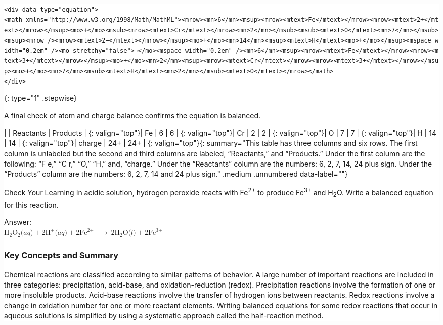     <div data-type="equation">
    <math xmlns="http://www.w3.org/1998/Math/MathML"><mrow><mn>6</mn><msup><mrow><mtext>Fe</mtext></mrow><mrow><mtext>2+</mtext></mrow></msup><mo>+</mo><msub><mrow><mtext>Cr</mtext></mrow><mn>2</mn></msub><msub><mtext>O</mtext><mn>7</mn></msub><msup><mrow /><mrow><mtext>2−</mtext></mrow></msup><mo>+</mo><mn>14</mn><msup><mtext>H</mtext><mo>+</mo></msup><mspace width="0.2em" /><mo stretchy="false">⟶</mo><mspace width="0.2em" /><mn>6</mn><msup><mrow><mtext>Fe</mtext></mrow><mrow><mtext>3+</mtext></mrow></msup><mo>+</mo><mn>2</mn><msup><mrow><mtext>Cr</mtext></mrow><mrow><mtext>3+</mtext></mrow></msup><mo>+</mo><mn>7</mn><msub><mtext>H</mtext><mn>2</mn></msub><mtext>O</mtext></mrow></math>
    </div>
{: type="1" .stepwise}

A final check of atom and charge balance confirms the equation is balanced.

|  | Reactants | Products |
{: valign="top"}| Fe | 6 | 6 |
{: valign="top"}| Cr | 2 | 2 |
{: valign="top"}| O | 7 | 7 |
{: valign="top"}| H | 14 | 14 |
{: valign="top"}| charge | 24+ | 24+ |
{: valign="top"}{: summary="This table has three columns and six rows. The first column is unlabeled but the second and third columns are labeled, &#x201C;Reactants,&#x201D; and &#x201C;Products.&#x201D; Under the first column are the following: &#x201C;F e,&#x201D; &#x201C;C r,&#x201D; &#x201C;O,&#x201D; &#x201C;H,&#x201D; and, &#x201C;charge.&#x201D; Under the &#x201C;Reactants&#x201D; column are the numbers: 6, 2, 7, 14, 24 plus sign. Under the &#x201C;Products&#x201D; column are the numbers: 6, 2, 7, 14 and 24 plus sign." .medium .unnumbered data-label=""}

<span data-type="title">Check Your Learning</span> In acidic solution, hydrogen peroxide reacts with Fe<sup>2+</sup> to produce Fe<sup>3+</sup> and H<sub>2</sub>O. Write a balanced equation for this reaction.

<div data-type="note">
<div data-type="title">
Answer:
</div>
<math xmlns="http://www.w3.org/1998/Math/MathML"><mrow><msub><mtext>H</mtext><mn>2</mn></msub><msub><mtext>O</mtext><mn>2</mn></msub><mo stretchy="false">(</mo><mi>a</mi><mi>q</mi><mo stretchy="false">)</mo><mo>+</mo><mn>2</mn><msup><mtext>H</mtext><mtext>+</mtext></msup><mo stretchy="false">(</mo><mi>a</mi><mi>q</mi><mo stretchy="false">)</mo><mo>+</mo><mn>2</mn><msup><mrow><mtext>Fe</mtext></mrow><mrow><mtext>2+</mtext></mrow></msup><mspace width="0.2em" /><mo stretchy="false">⟶</mo><mspace width="0.2em" /><mn>2</mn><msub><mtext>H</mtext><mn>2</mn></msub><mtext>O</mtext><mo stretchy="false">(</mo><mi>l</mi><mo stretchy="false">)</mo><mo>+</mo><mn>2</mn><msup><mrow><mtext>Fe</mtext></mrow><mrow><mtext>3+</mtext></mrow></msup></mrow></math>
</div>
</div>

### Key Concepts and Summary

Chemical reactions are classified according to similar patterns of behavior. A large number of important reactions are included in three categories: precipitation, acid-base, and oxidation-reduction (redox). Precipitation reactions involve the formation of one or more insoluble products. Acid-base reactions involve the transfer of hydrogen ions between reactants. Redox reactions involve a change in oxidation number for one or more reactant elements. Writing balanced equations for some redox reactions that occur in aqueous solutions is simplified by using a systematic approach called the half-reaction method.
